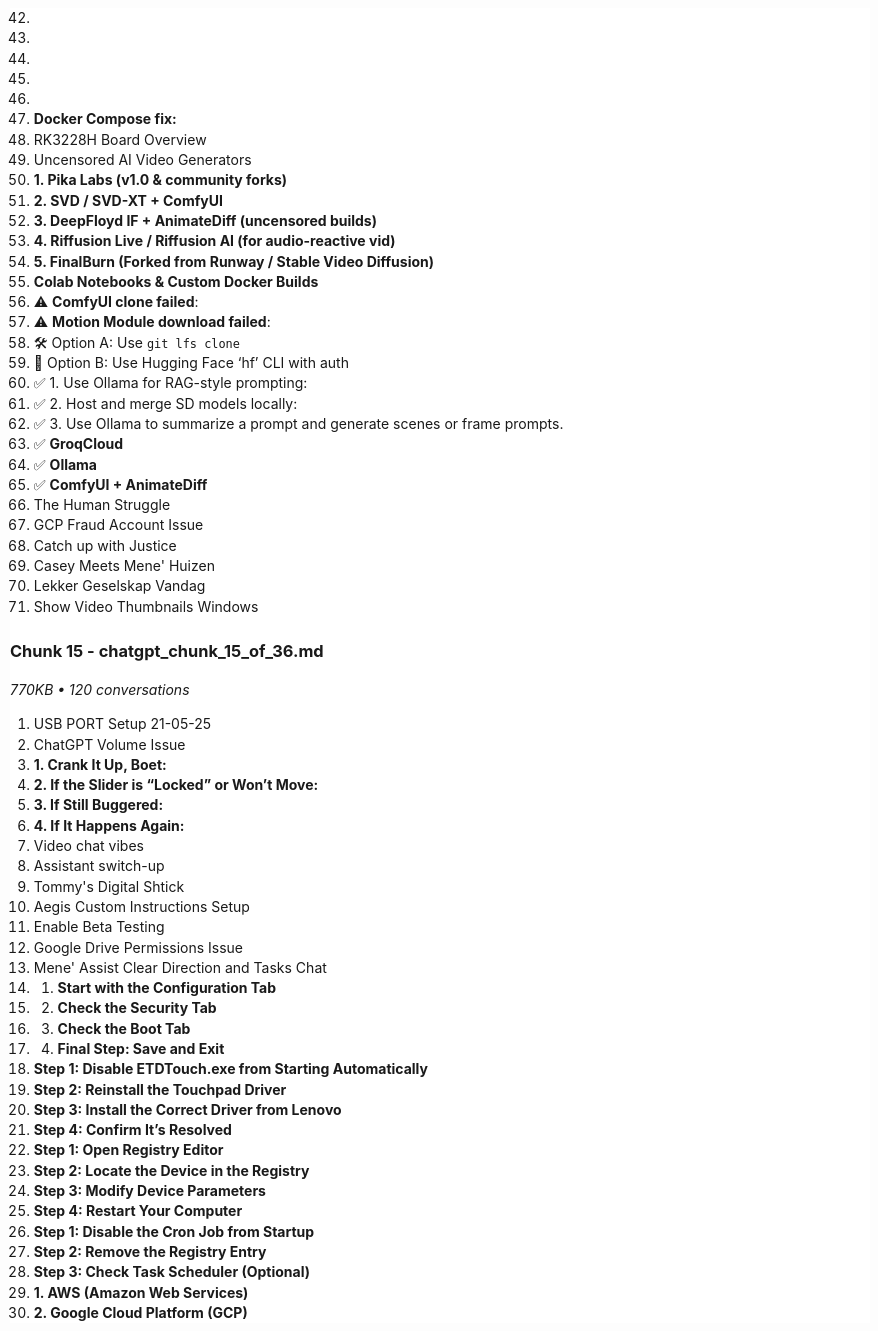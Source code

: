  42. 
 43. 
 44. 
 45. 
 46. 
 47. **Docker Compose fix:**
 48. RK3228H Board Overview
 49. Uncensored AI Video Generators
 50. **1. Pika Labs (v1.0 & community forks)**
 51. **2. SVD / SVD-XT + ComfyUI**
 52. **3. DeepFloyd IF + AnimateDiff (uncensored builds)**
 53. **4. Riffusion Live / Riffusion AI (for audio-reactive vid)**
 54. **5. FinalBurn (Forked from Runway / Stable Video Diffusion)**
 55. **Colab Notebooks & Custom Docker Builds**
 56. ⚠️ **ComfyUI clone failed**:
 57. ⚠️ **Motion Module download failed**:
 58. 🛠️ Option A: Use `git lfs clone`
 59. 🧰 Option B: Use Hugging Face ‘hf’ CLI with auth
 60. ✅ 1. Use Ollama for RAG-style prompting:
 61. ✅ 2. Host and merge SD models locally:
 62. ✅ 3. Use Ollama to summarize a prompt and generate scenes or frame prompts.
 63. ✅ **GroqCloud**
 64. ✅ **Ollama**
 65. ✅ **ComfyUI + AnimateDiff**
 66. The Human Struggle
 67. GCP Fraud Account Issue
 68. Catch up with Justice
 69. Casey Meets Mene' Huizen
 70. Lekker Geselskap Vandag
 71. Show Video Thumbnails Windows

### Chunk 15 - chatgpt_chunk_15_of_36.md
*770KB • 120 conversations*

  1. USB PORT Setup 21-05-25
  2. ChatGPT Volume Issue
  3. **1. Crank It Up, Boet:**
  4. **2. If the Slider is “Locked” or Won’t Move:**
  5. **3. If Still Buggered:**
  6. **4. If It Happens Again:**
  7. Video chat vibes
  8. Assistant switch-up
  9. Tommy's Digital Shtick
 10. Aegis Custom Instructions Setup
 11. Enable Beta Testing
 12. Google Drive Permissions Issue
 13. Mene' Assist Clear Direction and Tasks Chat
 14. 1. **Start with the Configuration Tab**
 15. 2. **Check the Security Tab**
 16. 3. **Check the Boot Tab**
 17. 4. **Final Step: Save and Exit**
 18. **Step 1: Disable ETDTouch.exe from Starting Automatically**
 19. **Step 2: Reinstall the Touchpad Driver**
 20. **Step 3: Install the Correct Driver from Lenovo**
 21. **Step 4: Confirm It’s Resolved**
 22. **Step 1: Open Registry Editor**
 23. **Step 2: Locate the Device in the Registry**
 24. **Step 3: Modify Device Parameters**
 25. **Step 4: Restart Your Computer**
 26. **Step 1: Disable the Cron Job from Startup**
 27. **Step 2: Remove the Registry Entry**
 28. **Step 3: Check Task Scheduler (Optional)**
 29. **1. AWS (Amazon Web Services)**
 30. **2. Google Cloud Platform (GCP)**